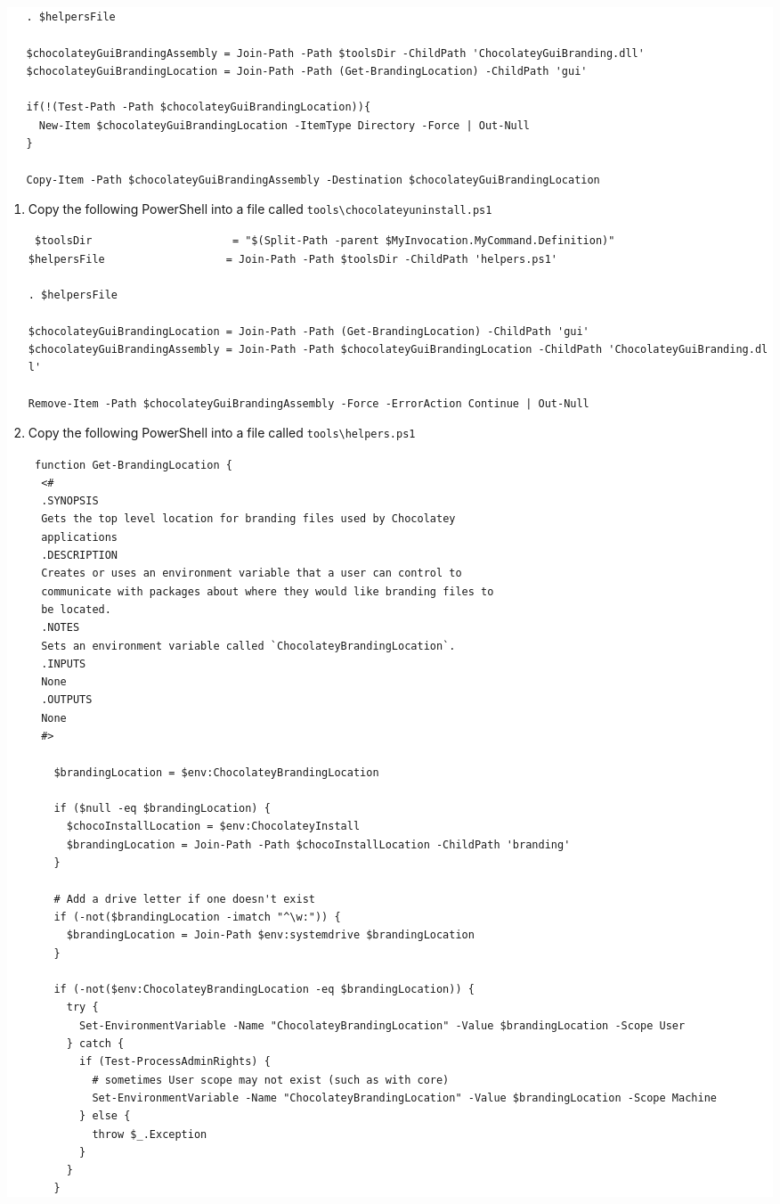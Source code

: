        . $helpersFile

       $chocolateyGuiBrandingAssembly = Join-Path -Path $toolsDir -ChildPath 'ChocolateyGuiBranding.dll'
       $chocolateyGuiBrandingLocation = Join-Path -Path (Get-BrandingLocation) -ChildPath 'gui'

       if(!(Test-Path -Path $chocolateyGuiBrandingLocation)){
         New-Item $chocolateyGuiBrandingLocation -ItemType Directory -Force | Out-Null
       }

       Copy-Item -Path $chocolateyGuiBrandingAssembly -Destination $chocolateyGuiBrandingLocation

1. Copy the following PowerShell into a file called `tools\chocolateyuninstall.ps1`

        $toolsDir                      = "$(Split-Path -parent $MyInvocation.MyCommand.Definition)"
       $helpersFile                   = Join-Path -Path $toolsDir -ChildPath 'helpers.ps1'

       . $helpersFile

       $chocolateyGuiBrandingLocation = Join-Path -Path (Get-BrandingLocation) -ChildPath 'gui'
       $chocolateyGuiBrandingAssembly = Join-Path -Path $chocolateyGuiBrandingLocation -ChildPath 'ChocolateyGuiBranding.dll'

       Remove-Item -Path $chocolateyGuiBrandingAssembly -Force -ErrorAction Continue | Out-Null

1. Copy the following PowerShell into a file called `tools\helpers.ps1`

        function Get-BrandingLocation {
         <#
         .SYNOPSIS
         Gets the top level location for branding files used by Chocolatey
         applications
         .DESCRIPTION
         Creates or uses an environment variable that a user can control to
         communicate with packages about where they would like branding files to
         be located.
         .NOTES
         Sets an environment variable called `ChocolateyBrandingLocation`.
         .INPUTS
         None
         .OUTPUTS
         None
         #>

           $brandingLocation = $env:ChocolateyBrandingLocation

           if ($null -eq $brandingLocation) {
             $chocoInstallLocation = $env:ChocolateyInstall
             $brandingLocation = Join-Path -Path $chocoInstallLocation -ChildPath 'branding'
           }

           # Add a drive letter if one doesn't exist
           if (-not($brandingLocation -imatch "^\w:")) {
             $brandingLocation = Join-Path $env:systemdrive $brandingLocation
           }

           if (-not($env:ChocolateyBrandingLocation -eq $brandingLocation)) {
             try {
               Set-EnvironmentVariable -Name "ChocolateyBrandingLocation" -Value $brandingLocation -Scope User
             } catch {
               if (Test-ProcessAdminRights) {
                 # sometimes User scope may not exist (such as with core)
                 Set-EnvironmentVariable -Name "ChocolateyBrandingLocation" -Value $brandingLocation -Scope Machine
               } else {
                 throw $_.Exception
               }
             }
           }